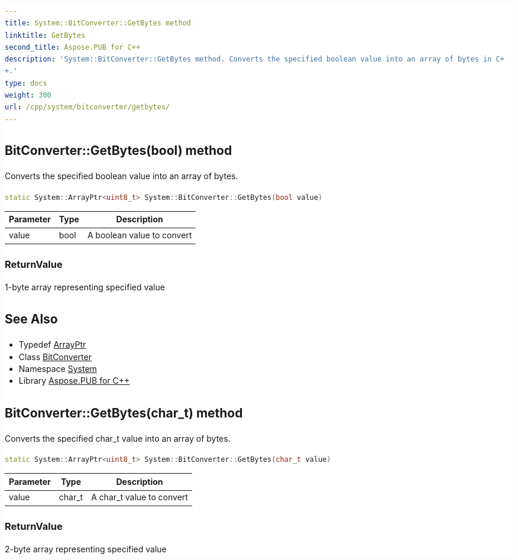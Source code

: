 ```yaml
---
title: System::BitConverter::GetBytes method
linktitle: GetBytes
second_title: Aspose.PUB for C++
description: 'System::BitConverter::GetBytes method. Converts the specified boolean value into an array of bytes in C++.'
type: docs
weight: 300
url: /cpp/system/bitconverter/getbytes/
---
```

## BitConverter::GetBytes(bool) method


Converts the specified boolean value into an array of bytes.

```cpp
static System::ArrayPtr<uint8_t> System::BitConverter::GetBytes(bool value)
```


| Parameter | Type | Description |
| --- | --- | --- |
| value | bool | A boolean value to convert |

### ReturnValue

1-byte array representing specified value

## See Also

* Typedef [ArrayPtr](../../arrayptr/)
* Class [BitConverter](../)
* Namespace [System](../../)
* Library [Aspose.PUB for C++](../../../)
## BitConverter::GetBytes(char_t) method


Converts the specified char_t value into an array of bytes.

```cpp
static System::ArrayPtr<uint8_t> System::BitConverter::GetBytes(char_t value)
```


| Parameter | Type | Description |
| --- | --- | --- |
| value | char_t | A char_t value to convert |

### ReturnValue

2-byte array representing specified value
